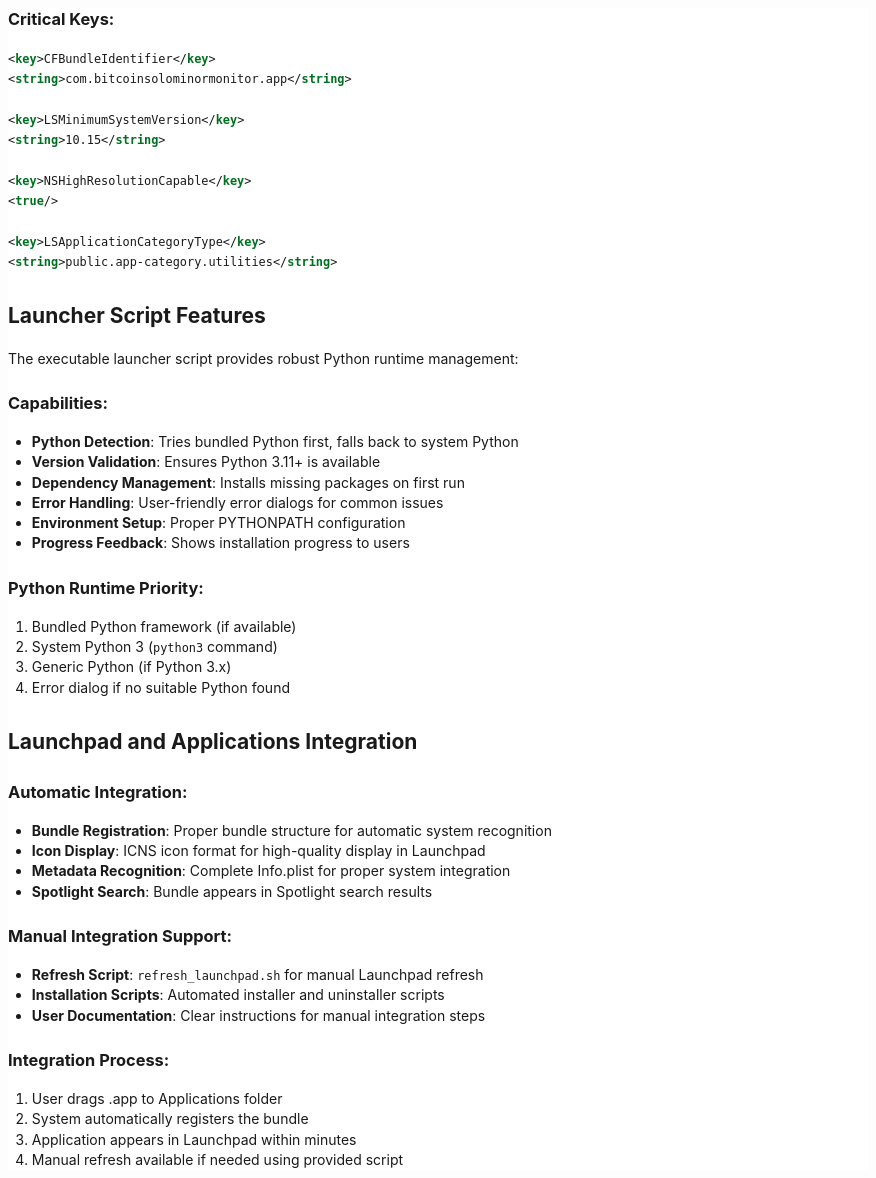 ### Critical Keys:
```xml
<key>CFBundleIdentifier</key>
<string>com.bitcoinsolominormonitor.app</string>

<key>LSMinimumSystemVersion</key>
<string>10.15</string>

<key>NSHighResolutionCapable</key>
<true/>

<key>LSApplicationCategoryType</key>
<string>public.app-category.utilities</string>
```

## Launcher Script Features

The executable launcher script provides robust Python runtime management:

### Capabilities:
- **Python Detection**: Tries bundled Python first, falls back to system Python
- **Version Validation**: Ensures Python 3.11+ is available
- **Dependency Management**: Installs missing packages on first run
- **Error Handling**: User-friendly error dialogs for common issues
- **Environment Setup**: Proper PYTHONPATH configuration
- **Progress Feedback**: Shows installation progress to users

### Python Runtime Priority:
1. Bundled Python framework (if available)
2. System Python 3 (`python3` command)
3. Generic Python (if Python 3.x)
4. Error dialog if no suitable Python found

## Launchpad and Applications Integration

### Automatic Integration:
- **Bundle Registration**: Proper bundle structure for automatic system recognition
- **Icon Display**: ICNS icon format for high-quality display in Launchpad
- **Metadata Recognition**: Complete Info.plist for proper system integration
- **Spotlight Search**: Bundle appears in Spotlight search results

### Manual Integration Support:
- **Refresh Script**: `refresh_launchpad.sh` for manual Launchpad refresh
- **Installation Scripts**: Automated installer and uninstaller scripts
- **User Documentation**: Clear instructions for manual integration steps

### Integration Process:
1. User drags .app to Applications folder
2. System automatically registers the bundle
3. Application appears in Launchpad within minutes
4. Manual refresh available if needed using provided script
